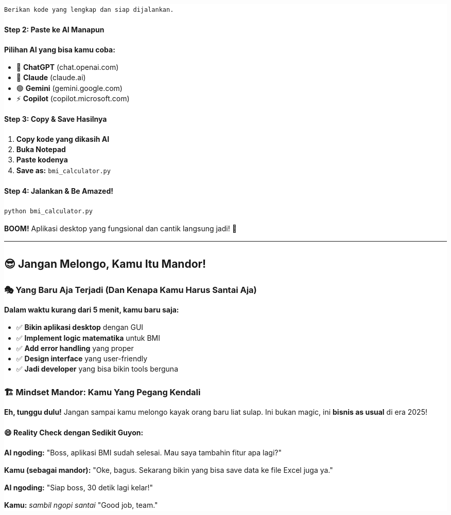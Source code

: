 ```
Berikan kode yang lengkap dan siap dijalankan.
```

#### **Step 2: Paste ke AI Manapun**

**Pilihan AI yang bisa kamu coba:**
- 🤖 **ChatGPT** (chat.openai.com)
- 🔵 **Claude** (claude.ai)
- 🟢 **Gemini** (gemini.google.com)
- ⚡ **Copilot** (copilot.microsoft.com)

#### **Step 3: Copy & Save Hasilnya**

1. **Copy kode yang dikasih AI**
2. **Buka Notepad**
3. **Paste kodenya**
4. **Save as:** `bmi_calculator.py`

#### **Step 4: Jalankan & Be Amazed!**

```bash
python bmi_calculator.py
```

**BOOM!** Aplikasi desktop yang fungsional dan cantik langsung jadi! 🎉

---

## 😎 **Jangan Melongo, Kamu Itu Mandor!**

### 🎭 **Yang Baru Aja Terjadi (Dan Kenapa Kamu Harus Santai Aja)**

**Dalam waktu kurang dari 5 menit, kamu baru saja:**

- ✅ **Bikin aplikasi desktop** dengan GUI
- ✅ **Implement logic matematika** untuk BMI
- ✅ **Add error handling** yang proper
- ✅ **Design interface** yang user-friendly
- ✅ **Jadi developer** yang bisa bikin tools berguna

### 🏗️ **Mindset Mandor: Kamu Yang Pegang Kendali**

**Eh, tunggu dulu!** Jangan sampai kamu melongo kayak orang baru liat sulap. Ini bukan magic, ini **bisnis as usual** di era 2025!

#### 😄 **Reality Check dengan Sedikit Guyon:**

**AI ngoding:** "Boss, aplikasi BMI sudah selesai. Mau saya tambahin fitur apa lagi?"

**Kamu (sebagai mandor):** "Oke, bagus. Sekarang bikin yang bisa save data ke file Excel juga ya."

**AI ngoding:** "Siap boss, 30 detik lagi kelar!"

**Kamu:** *sambil ngopi santai* "Good job, team."
